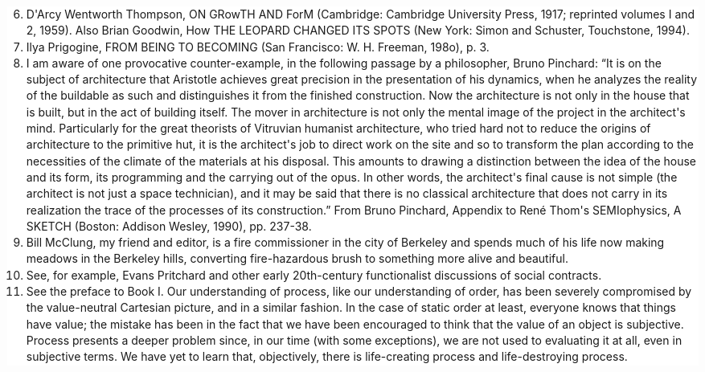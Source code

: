 6. D'Arcy Wentworth Thompson, ON GRowTH AND ForM (Cambridge: Cambridge University Press, 1917; reprinted volumes I and 2, 1959). Also Brian Goodwin, How THE LEOPARD CHANGED ITS SPOTS (New York: Simon and Schuster, Touchstone, 1994).  
7. Ilya Prigogine, FROM BEING TO BECOMING (San Francisco: W. H. Freeman, 198o), p. 3.  
8. I am aware of one provocative counter-example, in the following passage by a philosopher, Bruno Pinchard: “It is on the subject of architecture that Aristotle achieves great precision in the presentation of his dynamics, when he analyzes the reality of the buildable as such and distinguishes it from the finished construction. Now the architecture is not only in the house that is built, but in the act of building itself. The mover in architecture is not only the mental image of the project in the architect's mind. Particularly for the great theorists of Vitruvian humanist architecture, who tried hard not to reduce the origins of architecture to the primitive hut, it is the architect's job to direct work on the site and so to transform the plan according to the necessities of the climate of the materials at his disposal. This amounts to drawing a distinction between the idea of the house and its form, its programming and the carrying out of the opus. In other words, the architect's final cause is not simple (the architect is not just a space technician), and it may be said that there is no classical architecture that does not carry in its realization the trace of the processes of its construction.” From Bruno Pinchard, Appendix to René Thom's SEMIophysics, A SKETCH (Boston: Addison Wesley, 1990), pp. 237-38.  
9. Bill McClung, my friend and editor, is a fire commissioner in the city of Berkeley and spends much of his life now making meadows in the Berkeley hills, converting fire-hazardous brush to something more alive and beautiful.  
10. See, for example, Evans Pritchard and other early 20th-century functionalist discussions of social contracts.  
11. See the preface to Book I. Our understanding of process, like our understanding of order, has been severely compromised by the value-neutral Cartesian picture, and in a similar fashion. In the case of static order at least, everyone knows that things have value; the mistake has been in the fact that we have been encouraged to think that the value of an object is subjective. Process presents a deeper problem since, in our time (with some exceptions), we are not used to evaluating it at all, even in subjective terms. We have yet to learn that, objectively, there is life-creating process and life-destroying process.
